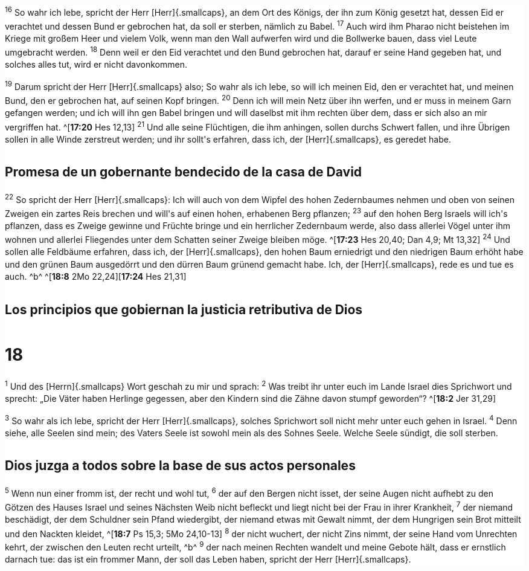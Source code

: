 
<sup class='bibleverse'>16</sup> So wahr ich lebe, spricht der Herr [Herr]{.smallcaps}, an dem Ort des Königs, der ihn zum König gesetzt hat, dessen Eid er verachtet und dessen Bund er gebrochen hat, da soll er sterben, nämlich zu Babel. <sup class='bibleverse'>17</sup> Auch wird ihm Pharao nicht beistehen im Kriege mit großem Heer und vielem Volk, wenn man den Wall aufwerfen wird und die Bollwerke bauen, dass viel Leute umgebracht werden. <sup class='bibleverse'>18</sup> Denn weil er den Eid verachtet und den Bund gebrochen hat, darauf er seine Hand gegeben hat, und solches alles tut, wird er nicht davonkommen. 

<sup class='bibleverse'>19</sup> Darum spricht der Herr [Herr]{.smallcaps} also; So wahr als ich lebe, so will ich meinen Eid, den er verachtet hat, und meinen Bund, den er gebrochen hat, auf seinen Kopf bringen. <sup class='bibleverse'>20</sup> Denn ich will mein Netz über ihn werfen, und er muss in meinem Garn gefangen werden; und ich will ihn gen Babel bringen und will daselbst mit ihm rechten über dem, dass er sich also an mir vergriffen hat. ^[**17:20** Hes 12,13] <sup class='bibleverse'>21</sup> Und alle seine Flüchtigen, die ihm anhingen, sollen durchs Schwert fallen, und ihre Übrigen sollen in alle Winde zerstreut werden; und ihr sollt's erfahren, dass ich, der [Herr]{.smallcaps}, es geredet habe. 


## Promesa de un gobernante bendecido de la casa de David
<sup class='bibleverse'>22</sup> So spricht der Herr [Herr]{.smallcaps}: Ich will auch von dem Wipfel des hohen Zedernbaumes nehmen und oben von seinen Zweigen ein zartes Reis brechen und will's auf einen hohen, erhabenen Berg pflanzen; <sup class='bibleverse'>23</sup> auf den hohen Berg Israels will ich's pflanzen, dass es Zweige gewinne und Früchte bringe und ein herrlicher Zedernbaum werde, also dass allerlei Vögel unter ihm wohnen und allerlei Fliegendes unter dem Schatten seiner Zweige bleiben möge. ^[**17:23** Hes 20,40; Dan 4,9; Mt 13,32] <sup class='bibleverse'>24</sup> Und sollen alle Feldbäume erfahren, dass ich, der [Herr]{.smallcaps}, den hohen Baum erniedrigt und den niedrigen Baum erhöht habe und den grünen Baum ausgedörrt und den dürren Baum grünend gemacht habe. Ich, der [Herr]{.smallcaps}, rede es und tue es auch. ^b^ 
 ^[**18:8** 2Mo 22,24][**17:24** Hes 21,31]

## Los principios que gobiernan la justicia retributiva de Dios
# 18
<sup class='bibleverse'>1</sup> Und des [Herrn]{.smallcaps} Wort geschah zu mir und sprach: <sup class='bibleverse'>2</sup> Was treibt ihr unter euch im Lande Israel dies Sprichwort und sprecht: „Die Väter haben Herlinge gegessen, aber den Kindern sind die Zähne davon stumpf geworden“? ^[**18:2** Jer 31,29] 


<sup class='bibleverse'>3</sup> So wahr als ich lebe, spricht der Herr [Herr]{.smallcaps}, solches Sprichwort soll nicht mehr unter euch gehen in Israel. <sup class='bibleverse'>4</sup> Denn siehe, alle Seelen sind mein; des Vaters Seele ist sowohl mein als des Sohnes Seele. Welche Seele sündigt, die soll sterben. 

## Dios juzga a todos sobre la base de sus actos personales
<sup class='bibleverse'>5</sup> Wenn nun einer fromm ist, der recht und wohl tut, <sup class='bibleverse'>6</sup> der auf den Bergen nicht isset, der seine Augen nicht aufhebt zu den Götzen des Hauses Israel und seines Nächsten Weib nicht befleckt und liegt nicht bei der Frau in ihrer Krankheit, <sup class='bibleverse'>7</sup> der niemand beschädigt, der dem Schuldner sein Pfand wiedergibt, der niemand etwas mit Gewalt nimmt, der dem Hungrigen sein Brot mitteilt und den Nackten kleidet, ^[**18:7** Ps 15,3; 5Mo 24,10-13] <sup class='bibleverse'>8</sup> der nicht wuchert, der nicht Zins nimmt, der seine Hand vom Unrechten kehrt, der zwischen den Leuten recht urteilt, ^b^ <sup class='bibleverse'>9</sup> der nach meinen Rechten wandelt und meine Gebote hält, dass er ernstlich darnach tue: das ist ein frommer Mann, der soll das Leben haben, spricht der Herr [Herr]{.smallcaps}. 
 